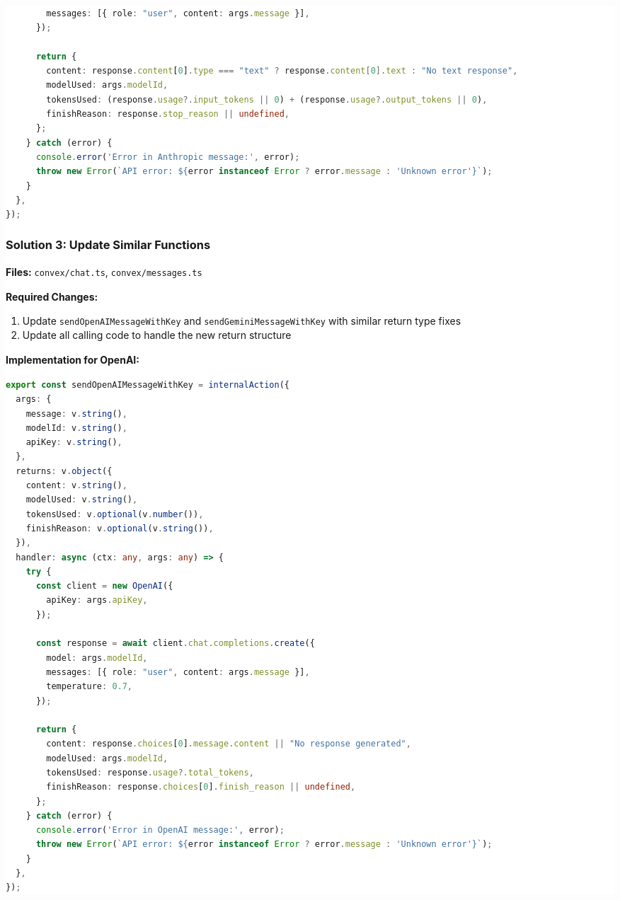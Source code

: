 ```typescript
        messages: [{ role: "user", content: args.message }],
      });

      return {
        content: response.content[0].type === "text" ? response.content[0].text : "No text response",
        modelUsed: args.modelId,
        tokensUsed: (response.usage?.input_tokens || 0) + (response.usage?.output_tokens || 0),
        finishReason: response.stop_reason || undefined,
      };
    } catch (error) {
      console.error('Error in Anthropic message:', error);
      throw new Error(`API error: ${error instanceof Error ? error.message : 'Unknown error'}`);
    }
  },
});
```

### Solution 3: Update Similar Functions

**Files:** `convex/chat.ts`, `convex/messages.ts`

**Required Changes:**
1. Update `sendOpenAIMessageWithKey` and `sendGeminiMessageWithKey` with similar return type fixes
2. Update all calling code to handle the new return structure

**Implementation for OpenAI:**
```typescript
export const sendOpenAIMessageWithKey = internalAction({
  args: {
    message: v.string(),
    modelId: v.string(),
    apiKey: v.string(),
  },
  returns: v.object({
    content: v.string(),
    modelUsed: v.string(),
    tokensUsed: v.optional(v.number()),
    finishReason: v.optional(v.string()),
  }),
  handler: async (ctx: any, args: any) => {
    try {
      const client = new OpenAI({
        apiKey: args.apiKey,
      });

      const response = await client.chat.completions.create({
        model: args.modelId,
        messages: [{ role: "user", content: args.message }],
        temperature: 0.7,
      });

      return {
        content: response.choices[0].message.content || "No response generated",
        modelUsed: args.modelId,
        tokensUsed: response.usage?.total_tokens,
        finishReason: response.choices[0].finish_reason || undefined,
      };
    } catch (error) {
      console.error('Error in OpenAI message:', error);
      throw new Error(`API error: ${error instanceof Error ? error.message : 'Unknown error'}`);
    }
  },
});
```